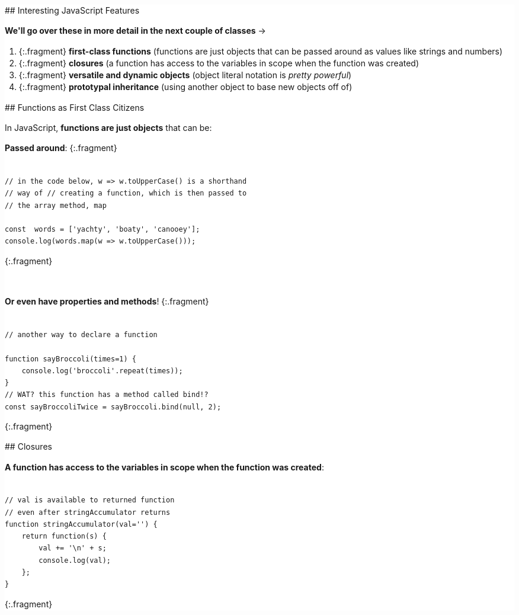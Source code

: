 <section markdown="block">
## Interesting JavaScript Features

__We'll go over these in more detail in the next couple of classes__ &rarr;

1. {:.fragment} __first-class functions__ (functions are just objects that can be passed around as values like strings and numbers)
2. {:.fragment} __closures__ (a function has access to the variables in scope when the function was created)
3. {:.fragment} __versatile and dynamic objects__ (object literal notation is _pretty powerful_)
4. {:.fragment} __prototypal inheritance__  (using another object to base new objects off of)
</section>

<section markdown="block">
## Functions as First Class Citizens

In JavaScript, __functions are just objects__ that can be:

__Passed around__:
{:.fragment}

<pre><code data-trim contenteditable>
// in the code below, w => w.toUpperCase() is a shorthand 
// way of // creating a function, which is then passed to 
// the array method, map

const  words = ['yachty', 'boaty', 'canooey'];
console.log(words.map(w => w.toUpperCase()));
</code></pre>
{:.fragment}

<br>

__Or even have properties and methods__!
{:.fragment}

<pre><code data-trim contenteditable>
// another way to declare a function

function sayBroccoli(times=1) {
    console.log('broccoli'.repeat(times));
}
// WAT? this function has a method called bind!?
const sayBroccoliTwice = sayBroccoli.bind(null, 2);
</code></pre>
{:.fragment}

</section>

<section markdown="block">
## Closures

__A function has access to the variables in scope when the function was created__:

<pre><code data-trim contenteditable>
// val is available to returned function 
// even after stringAccumulator returns
function stringAccumulator(val='') {
    return function(s) {
        val += '\n' + s;
        console.log(val);
    };
}
</code></pre>
{:.fragment}
